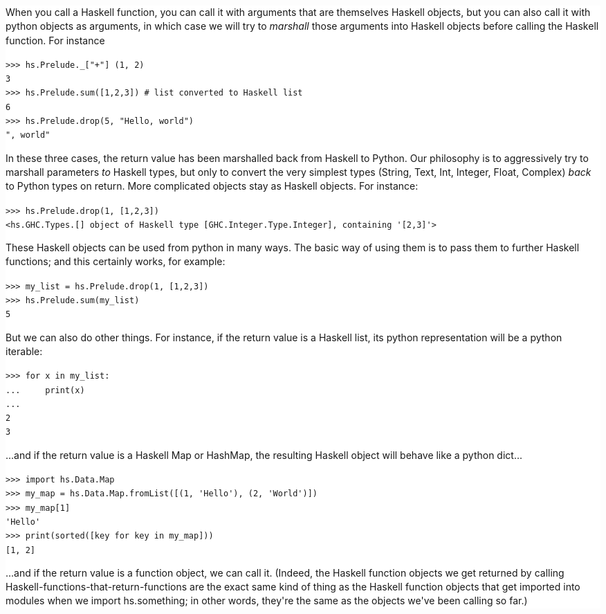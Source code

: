 When you call a Haskell function, you can call it with arguments that
are themselves Haskell objects, but you can also call it with python
objects as arguments, in which case we will try to *marshall* those
arguments into Haskell objects before calling the Haskell
function. For instance

    >>> hs.Prelude._["+"] (1, 2)
    3
    >>> hs.Prelude.sum([1,2,3]) # list converted to Haskell list
    6
	>>> hs.Prelude.drop(5, "Hello, world")
	", world"

In these three cases, the return value has been marshalled back from
Haskell to Python. Our philosophy is to aggressively try to marshall
parameters *to* Haskell types, but only to convert the very simplest
types (String, Text, Int, Integer, Float, Complex) *back* to Python
types on return. More complicated objects stay as Haskell
objects. For instance:

    >>> hs.Prelude.drop(1, [1,2,3])
    <hs.GHC.Types.[] object of Haskell type [GHC.Integer.Type.Integer], containing '[2,3]'>

These Haskell objects can be used from python in many ways. The basic
way of using them is to pass them to further Haskell functions; and
this certainly works, for example:

    >>> my_list = hs.Prelude.drop(1, [1,2,3])
    >>> hs.Prelude.sum(my_list)
	5

But we can also do other things. For instance, if the return value is
a Haskell list, its python representation will be a python iterable:

    >>> for x in my_list:
    ...     print(x)
	...
	2
	3

...and if the return value is a Haskell Map or HashMap, the resulting
Haskell object will behave like a python dict...

    >>> import hs.Data.Map
    >>> my_map = hs.Data.Map.fromList([(1, 'Hello'), (2, 'World')])
    >>> my_map[1]
	'Hello'
	>>> print(sorted([key for key in my_map]))
	[1, 2]

...and if the return value is a function object, we can call
it. (Indeed, the Haskell function objects we get returned by calling
Haskell-functions-that-return-functions are the exact same kind of
thing as the Haskell function objects that get imported into modules
when we import hs.something; in other words, they're the same as the
objects we've been calling so far.)
